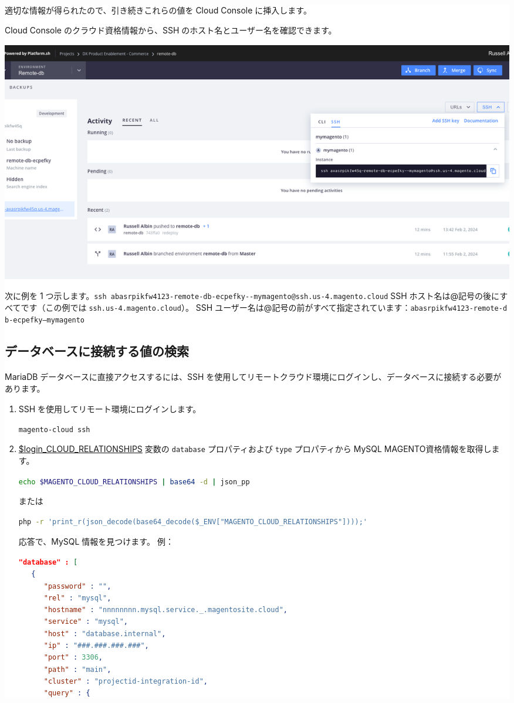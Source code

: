 適切な情報が得られたので、引き続きこれらの値を Cloud Console に挿入します。

Cloud Console のクラウド資格情報から、SSH のホスト名とユーザー名を確認できます。

![&#x200B; ロゴ - Adobe Commerce Cloud コンソール &#x200B;](./assets/cloud-ui-screenshot.png "Adobe Commerce Cloud コンソール ")

次に例を 1 つ示します。`ssh abasrpikfw4123-remote-db-ecpefky--mymagento@ssh.us-4.magento.cloud`
SSH ホスト名は@記号の後にすべてです（この例では `ssh.us-4.magento.cloud`）。
SSH ユーザー名は@記号の前がすべて指定されています：`abasrpikfw4123-remote-db-ecpefky—mymagento`

## データベースに接続する値の検索

MariaDB データベースに直接アクセスするには、SSH を使用してリモートクラウド環境にログインし、データベースに接続する必要があります。

1. SSH を使用してリモート環境にログインします。

   ```bash
   magento-cloud ssh
   ```

1. [$login_CLOUD_RELATIONSHIPS](https://experienceleague.adobe.com/docs/commerce-cloud-service/user-guide/configure/app/properties/properties.html?lang=ja#relationships) 変数の `database` プロパティおよび `type` プロパティから MySQL MAGENTO資格情報を取得します。

   ```bash
   echo $MAGENTO_CLOUD_RELATIONSHIPS | base64 -d | json_pp
   ```

   または

   ```bash
   php -r 'print_r(json_decode(base64_decode($_ENV["MAGENTO_CLOUD_RELATIONSHIPS"])));'
   ```

   応答で、MySQL 情報を見つけます。 例：

   ```json
   "database" : [
      {
         "password" : "",
         "rel" : "mysql",
         "hostname" : "nnnnnnnn.mysql.service._.magentosite.cloud",
         "service" : "mysql",
         "host" : "database.internal",
         "ip" : "###.###.###.###",
         "port" : 3306,
         "path" : "main",
         "cluster" : "projectid-integration-id",
         "query" : {
   ```